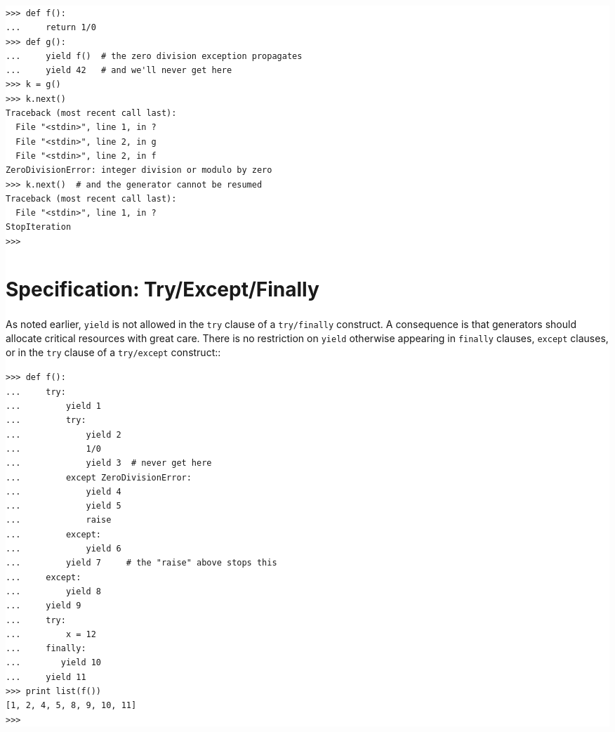     >>> def f():
    ...     return 1/0
    >>> def g():
    ...     yield f()  # the zero division exception propagates
    ...     yield 42   # and we'll never get here
    >>> k = g()
    >>> k.next()
    Traceback (most recent call last):
      File "<stdin>", line 1, in ?
      File "<stdin>", line 2, in g
      File "<stdin>", line 2, in f
    ZeroDivisionError: integer division or modulo by zero
    >>> k.next()  # and the generator cannot be resumed
    Traceback (most recent call last):
      File "<stdin>", line 1, in ?
    StopIteration
    >>>

Specification: Try/Except/Finally
=================================

As noted earlier, `yield` is not allowed in the `try` clause of a
`try/finally` construct. A consequence is that generators should
allocate critical resources with great care. There is no restriction on
`yield` otherwise appearing in `finally` clauses, `except` clauses, or
in the `try` clause of a `try/except` construct::

    >>> def f():
    ...     try:
    ...         yield 1
    ...         try:
    ...             yield 2
    ...             1/0
    ...             yield 3  # never get here
    ...         except ZeroDivisionError:
    ...             yield 4
    ...             yield 5
    ...             raise
    ...         except:
    ...             yield 6
    ...         yield 7     # the "raise" above stops this
    ...     except:
    ...         yield 8
    ...     yield 9
    ...     try:
    ...         x = 12
    ...     finally:
    ...        yield 10
    ...     yield 11
    >>> print list(f())
    [1, 2, 4, 5, 8, 9, 10, 11]
    >>>

